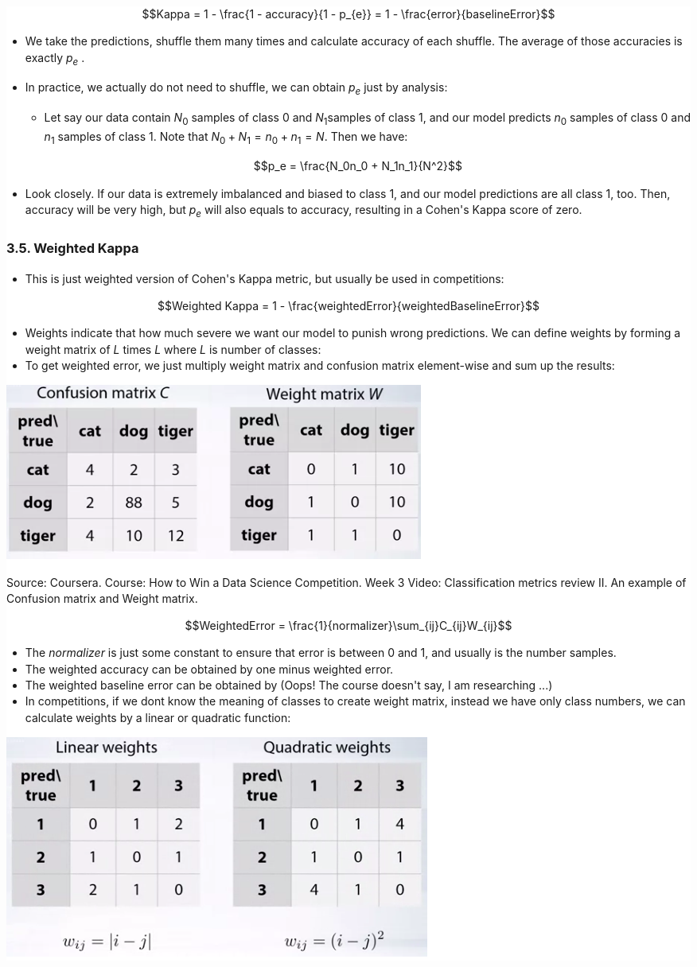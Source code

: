 $$Kappa = 1 - \frac{1 - accuracy}{1 - p_{e}} = 1 - \frac{error}{baselineError}$$

- We take the predictions, shuffle them many times and calculate accuracy of each shuffle. The average of those accuracies is exactly $p_{e}$ .
- In practice, we actually do not need to shuffle, we can obtain $p_{e}$ just by analysis:
    - Let say our data contain $N_{0}$ samples of class 0 and $N_{1}$samples of class 1, and our model predicts $n_{0}$ samples of class 0 and $n_1$ samples of class 1. Note that $N_0 + N_1 = n_0 + n_1 = N$. Then we have:

    $$p_e = \frac{N_0n_0 + N_1n_1}{N^2}$$

- Look closely. If our data is extremely imbalanced and biased to class 1, and our model predictions are all class 1, too. Then, accuracy will be very high, but $p_e$ will also equals to accuracy, resulting in a Cohen's Kappa score of zero.

### 3.5. Weighted Kappa

- This is just weighted version of Cohen's Kappa metric, but usually be used in competitions:

$$Weighted Kappa = 1 - \frac{weightedError}{weightedBaselineError}$$

- Weights indicate that how much severe we want our model to punish wrong predictions. We can define weights by forming a weight matrix of $L$ times $L$ where $L$ is number of classes:
- To get weighted error, we just multiply weight matrix and confusion matrix element-wise and sum up the results:

![Week%203%20-%20Metrics%20Optimization%200965bf2d728f49b6856ab81e6f4fff5b/Untitled%206.png](Week%203%20-%20Metrics%20Optimization%200965bf2d728f49b6856ab81e6f4fff5b/Untitled%206.png)

Source: Coursera. Course: How to Win a Data Science Competition. Week 3 Video: Classification metrics review II. An example of Confusion matrix and Weight matrix.

$$WeightedError = \frac{1}{normalizer}\sum_{ij}C_{ij}W_{ij}$$

- The *normalizer* is just some constant to ensure that error is between 0 and 1, and usually is the number samples.
- The weighted accuracy can be obtained by one minus weighted error.
- The weighted baseline error can be obtained by (Oops! The course doesn't say, I am researching ...)
- In competitions, if we dont know the meaning of classes to create weight matrix, instead we have only class numbers, we can calculate weights by a linear or quadratic function:

![Week%203%20-%20Metrics%20Optimization%200965bf2d728f49b6856ab81e6f4fff5b/Untitled%207.png](Week%203%20-%20Metrics%20Optimization%200965bf2d728f49b6856ab81e6f4fff5b/Untitled%207.png)
